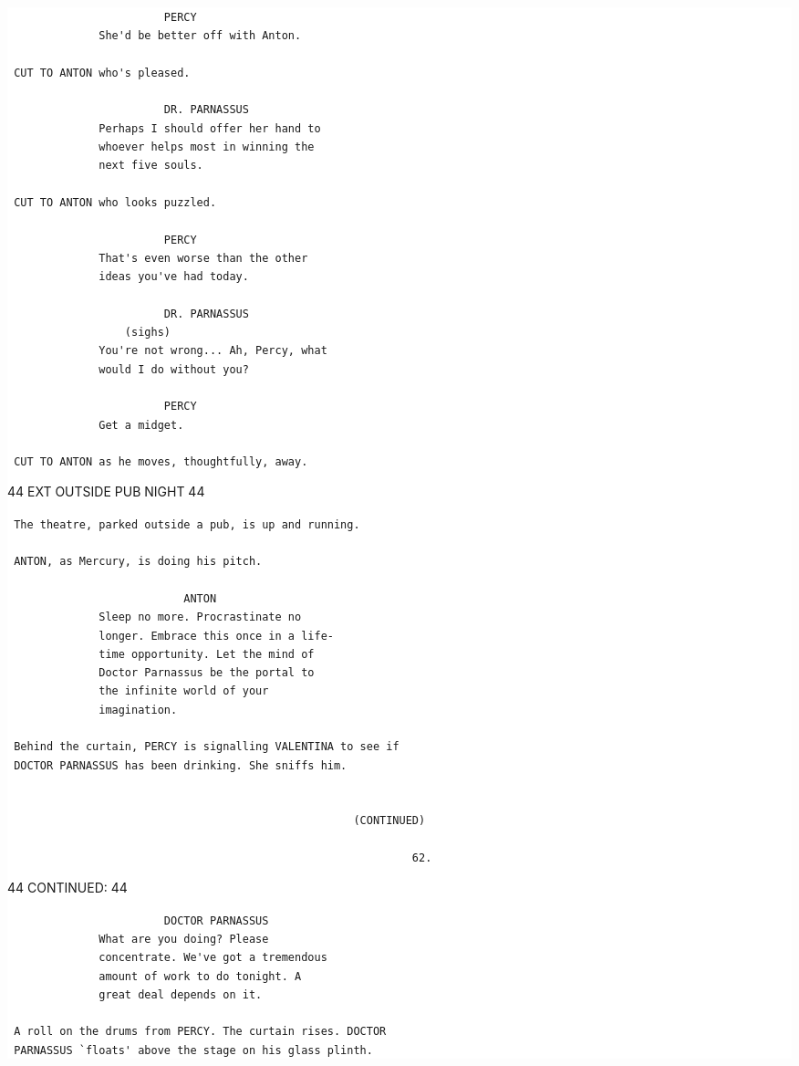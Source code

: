                             PERCY
                  She'd be better off with Anton.

     CUT TO ANTON who's pleased.

                            DR. PARNASSUS
                  Perhaps I should offer her hand to
                  whoever helps most in winning the
                  next five souls.

     CUT TO ANTON who looks puzzled.

                            PERCY
                  That's even worse than the other
                  ideas you've had today.

                            DR. PARNASSUS
                      (sighs)
                  You're not wrong... Ah, Percy, what
                  would I do without you?

                            PERCY
                  Get a midget.

     CUT TO ANTON as he moves, thoughtfully, away.


44   EXT   OUTSIDE PUB       NIGHT                              44

     The theatre, parked outside a pub, is up and running.

     ANTON, as Mercury, is doing his pitch.

                               ANTON
                  Sleep no more. Procrastinate no
                  longer. Embrace this once in a life-
                  time opportunity. Let the mind of
                  Doctor Parnassus be the portal to
                  the infinite world of your
                  imagination.

     Behind the curtain, PERCY is signalling VALENTINA to see if
     DOCTOR PARNASSUS has been drinking. She sniffs him.


                                                         (CONTINUED)

                                                                  62.
44   CONTINUED:                                                  44


                            DOCTOR PARNASSUS
                  What are you doing? Please
                  concentrate. We've got a tremendous
                  amount of work to do tonight. A
                  great deal depends on it.

     A roll on the drums from PERCY. The curtain rises. DOCTOR
     PARNASSUS `floats' above the stage on his glass plinth.

